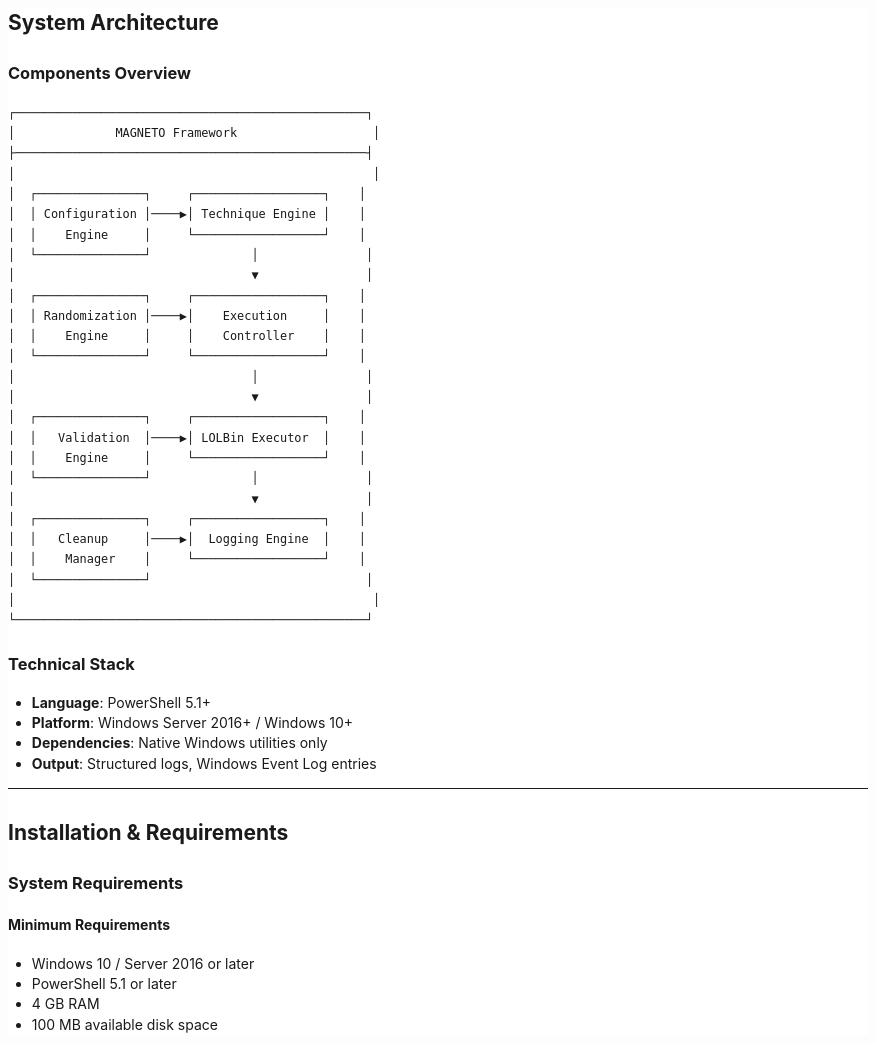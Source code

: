 
## System Architecture

### Components Overview

```
┌─────────────────────────────────────────────────┐
│              MAGNETO Framework                   │
├─────────────────────────────────────────────────┤
│                                                  │
│  ┌───────────────┐     ┌──────────────────┐    │
│  │ Configuration │────▶│ Technique Engine │    │
│  │    Engine     │     └──────────────────┘    │
│  └───────────────┘              │               │
│                                 ▼               │
│  ┌───────────────┐     ┌──────────────────┐    │
│  │ Randomization │────▶│    Execution     │    │
│  │    Engine     │     │    Controller    │    │
│  └───────────────┘     └──────────────────┘    │
│                                 │               │
│                                 ▼               │
│  ┌───────────────┐     ┌──────────────────┐    │
│  │   Validation  │────▶│ LOLBin Executor  │    │
│  │    Engine     │     └──────────────────┘    │
│  └───────────────┘              │               │
│                                 ▼               │
│  ┌───────────────┐     ┌──────────────────┐    │
│  │   Cleanup     │────▶│  Logging Engine  │    │
│  │    Manager    │     └──────────────────┘    │
│  └───────────────┘                              │
│                                                  │
└─────────────────────────────────────────────────┘
```

### Technical Stack
- **Language**: PowerShell 5.1+
- **Platform**: Windows Server 2016+ / Windows 10+
- **Dependencies**: Native Windows utilities only
- **Output**: Structured logs, Windows Event Log entries

---

## Installation & Requirements

### System Requirements

#### Minimum Requirements
- Windows 10 / Server 2016 or later
- PowerShell 5.1 or later
- 4 GB RAM
- 100 MB available disk space

